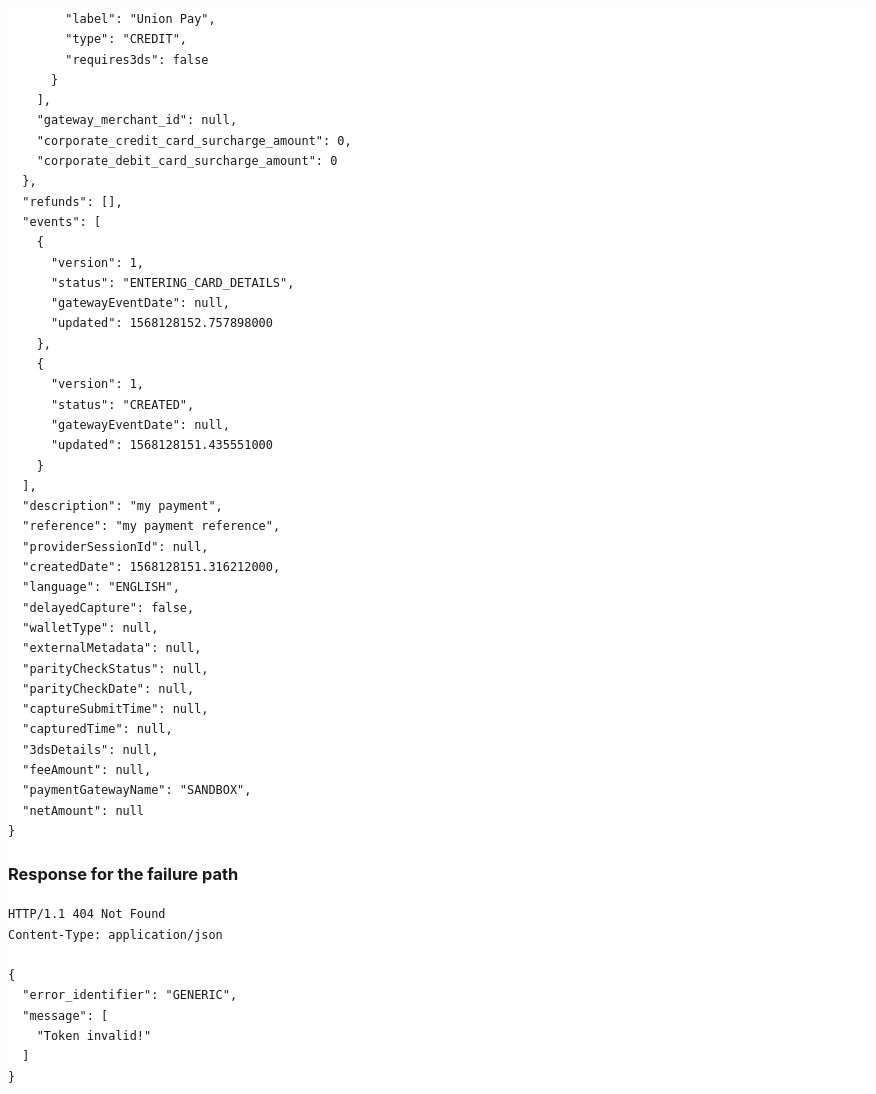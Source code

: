 ```
        "label": "Union Pay",
        "type": "CREDIT",
        "requires3ds": false
      }
    ],
    "gateway_merchant_id": null,
    "corporate_credit_card_surcharge_amount": 0,
    "corporate_debit_card_surcharge_amount": 0
  },
  "refunds": [],
  "events": [
    {
      "version": 1,
      "status": "ENTERING_CARD_DETAILS",
      "gatewayEventDate": null,
      "updated": 1568128152.757898000
    },
    {
      "version": 1,
      "status": "CREATED",
      "gatewayEventDate": null,
      "updated": 1568128151.435551000
    }
  ],
  "description": "my payment",
  "reference": "my payment reference",
  "providerSessionId": null,
  "createdDate": 1568128151.316212000,
  "language": "ENGLISH",
  "delayedCapture": false,
  "walletType": null,
  "externalMetadata": null,
  "parityCheckStatus": null,
  "parityCheckDate": null,
  "captureSubmitTime": null,
  "capturedTime": null,
  "3dsDetails": null,
  "feeAmount": null,
  "paymentGatewayName": "SANDBOX",
  "netAmount": null
}
```

### Response for the failure path

```
HTTP/1.1 404 Not Found
Content-Type: application/json

{
  "error_identifier": "GENERIC",
  "message": [
    "Token invalid!"
  ]
}
```

